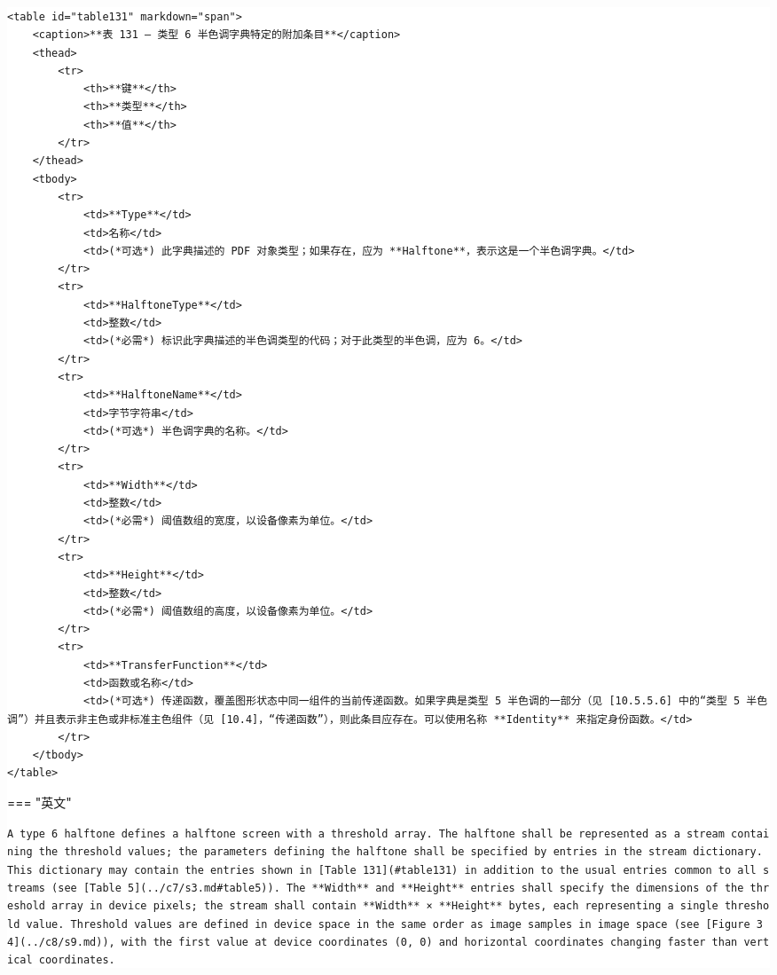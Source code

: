     <table id="table131" markdown="span">
        <caption>**表 131 – 类型 6 半色调字典特定的附加条目**</caption>
        <thead>
            <tr>
                <th>**键**</th>
                <th>**类型**</th>
                <th>**值**</th>
            </tr>
        </thead>
        <tbody>
            <tr>
                <td>**Type**</td>
                <td>名称</td>
                <td>(*可选*) 此字典描述的 PDF 对象类型；如果存在，应为 **Halftone**，表示这是一个半色调字典。</td>
            </tr>
            <tr>
                <td>**HalftoneType**</td>
                <td>整数</td>
                <td>(*必需*) 标识此字典描述的半色调类型的代码；对于此类型的半色调，应为 6。</td>
            </tr>
            <tr>
                <td>**HalftoneName**</td>
                <td>字节字符串</td>
                <td>(*可选*) 半色调字典的名称。</td>
            </tr>
            <tr>
                <td>**Width**</td>
                <td>整数</td>
                <td>(*必需*) 阈值数组的宽度，以设备像素为单位。</td>
            </tr>
            <tr>
                <td>**Height**</td>
                <td>整数</td>
                <td>(*必需*) 阈值数组的高度，以设备像素为单位。</td>
            </tr>
            <tr>
                <td>**TransferFunction**</td>
                <td>函数或名称</td>
                <td>(*可选*) 传递函数，覆盖图形状态中同一组件的当前传递函数。如果字典是类型 5 半色调的一部分（见 [10.5.5.6] 中的“类型 5 半色调”）并且表示非主色或非标准主色组件（见 [10.4]，“传递函数”），则此条目应存在。可以使用名称 **Identity** 来指定身份函数。</td>
            </tr>
        </tbody>
    </table>

=== "英文"

    A type 6 halftone defines a halftone screen with a threshold array. The halftone shall be represented as a stream containing the threshold values; the parameters defining the halftone shall be specified by entries in the stream dictionary. This dictionary may contain the entries shown in [Table 131](#table131) in addition to the usual entries common to all streams (see [Table 5](../c7/s3.md#table5)). The **Width** and **Height** entries shall specify the dimensions of the threshold array in device pixels; the stream shall contain **Width** × **Height** bytes, each representing a single threshold value. Threshold values are defined in device space in the same order as image samples in image space (see [Figure 34](../c8/s9.md)), with the first value at device coordinates (0, 0) and horizontal coordinates changing faster than vertical coordinates.
        

[10.4]: ./s4.md
[7.10.5]: ../c7/s10.md#7105-type-4-postscript-计算器-函数
[11.7.5]: ../c11/s7.md#1175-渲染参数和透明度
[10.5.5.6]: ../c10/s5.md#10556-type-5-半色调
[11.7.5.2]: ../c11/s7.md#11752-半色调和传递函数
[Table 58]: ../c8/s4.md#table58